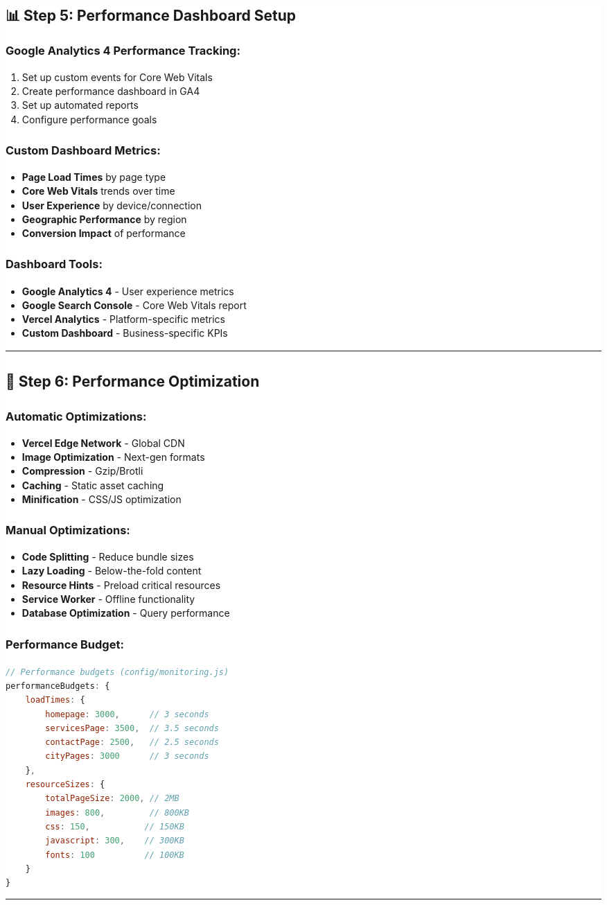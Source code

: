 
## 📊 **Step 5: Performance Dashboard Setup**

### **Google Analytics 4 Performance Tracking:**
1. Set up custom events for Core Web Vitals
2. Create performance dashboard in GA4
3. Set up automated reports
4. Configure performance goals

### **Custom Dashboard Metrics:**
- **Page Load Times** by page type
- **Core Web Vitals** trends over time
- **User Experience** by device/connection
- **Geographic Performance** by region
- **Conversion Impact** of performance

### **Dashboard Tools:**
- **Google Analytics 4** - User experience metrics
- **Google Search Console** - Core Web Vitals report
- **Vercel Analytics** - Platform-specific metrics
- **Custom Dashboard** - Business-specific KPIs

---

## 🔧 **Step 6: Performance Optimization**

### **Automatic Optimizations:**
- **Vercel Edge Network** - Global CDN
- **Image Optimization** - Next-gen formats
- **Compression** - Gzip/Brotli
- **Caching** - Static asset caching
- **Minification** - CSS/JS optimization

### **Manual Optimizations:**
- **Code Splitting** - Reduce bundle sizes
- **Lazy Loading** - Below-the-fold content
- **Resource Hints** - Preload critical resources
- **Service Worker** - Offline functionality
- **Database Optimization** - Query performance

### **Performance Budget:**
```javascript
// Performance budgets (config/monitoring.js)
performanceBudgets: {
    loadTimes: {
        homepage: 3000,      // 3 seconds
        servicesPage: 3500,  // 3.5 seconds
        contactPage: 2500,   // 2.5 seconds
        cityPages: 3000      // 3 seconds
    },
    resourceSizes: {
        totalPageSize: 2000, // 2MB
        images: 800,         // 800KB
        css: 150,           // 150KB
        javascript: 300,    // 300KB
        fonts: 100          // 100KB
    }
}
```

---